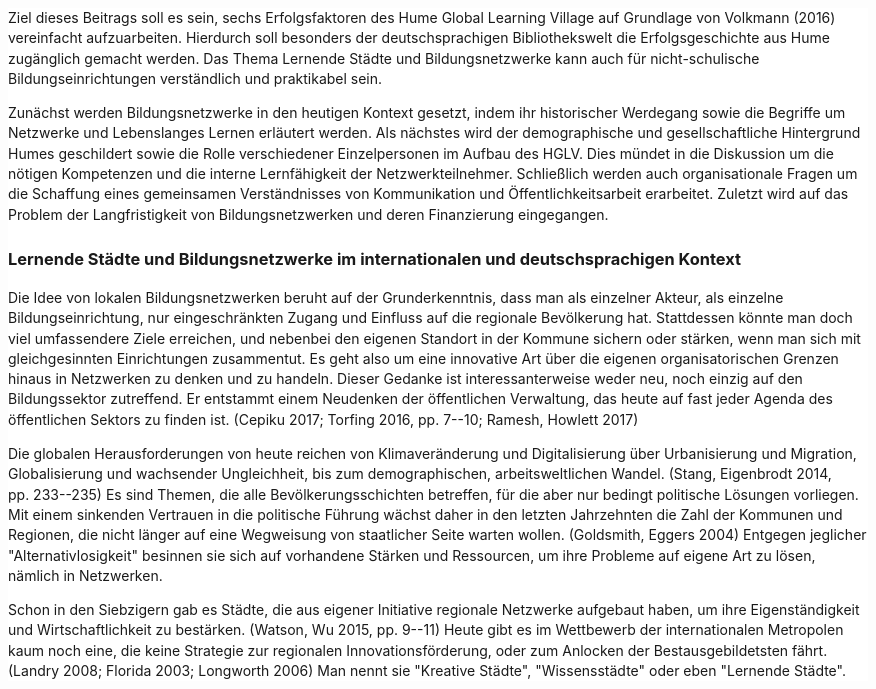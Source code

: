 Ziel dieses Beitrags soll es sein, sechs
Erfolgsfaktoren des Hume Global Learning Village auf Grundlage von
Volkmann (2016) vereinfacht aufzuarbeiten. Hierdurch soll besonders der
deutschsprachigen Bibliothekswelt die Erfolgsgeschichte aus Hume
zugänglich gemacht werden. Das Thema Lernende Städte und
Bildungsnetzwerke kann auch für nicht-schulische Bildungseinrichtungen
verständlich und praktikabel sein.

Zunächst werden Bildungsnetzwerke in den heutigen Kontext gesetzt, indem
ihr historischer Werdegang sowie die Begriffe um Netzwerke und
Lebenslanges Lernen erläutert werden. Als nächstes wird der
demographische und gesellschaftliche Hintergrund Humes geschildert sowie
die Rolle verschiedener Einzelpersonen im Aufbau des HGLV. Dies mündet
in die Diskussion um die nötigen Kompetenzen und die interne
Lernfähigkeit der Netzwerkteilnehmer. Schließlich werden auch
organisationale Fragen um die Schaffung eines gemeinsamen Verständnisses
von Kommunikation und Öffentlichkeitsarbeit erarbeitet. Zuletzt wird auf
das Problem der Langfristigkeit von Bildungsnetzwerken und deren
Finanzierung eingegangen.

### Lernende Städte und Bildungsnetzwerke im internationalen und deutschsprachigen Kontext

Die Idee von lokalen Bildungsnetzwerken beruht auf
der Grunderkenntnis, dass man als einzelner Akteur, als einzelne
Bildungseinrichtung, nur eingeschränkten Zugang und Einfluss auf die
regionale Bevölkerung hat. Stattdessen könnte man doch viel umfassendere
Ziele erreichen, und nebenbei den eigenen Standort in der Kommune
sichern oder stärken, wenn man sich mit gleichgesinnten Einrichtungen
zusammentut. Es geht also um eine innovative Art über die eigenen
organisatorischen Grenzen hinaus in Netzwerken zu denken und zu handeln.
Dieser Gedanke ist interessanterweise weder neu, noch einzig auf den
Bildungssektor zutreffend. Er entstammt einem Neudenken der öffentlichen
Verwaltung, das heute auf fast jeder Agenda des öffentlichen Sektors zu
finden ist. (Cepiku 2017; Torfing 2016, pp. 7--10; Ramesh, Howlett 2017)

Die globalen Herausforderungen von heute reichen
von Klimaveränderung und Digitalisierung über Urbanisierung und
Migration, Globalisierung und wachsender Ungleichheit, bis zum
demographischen, arbeitsweltlichen Wandel. (Stang, Eigenbrodt 2014,
pp. 233--235) Es sind Themen, die alle Bevölkerungsschichten betreffen,
für die aber nur bedingt politische Lösungen vorliegen. Mit einem
sinkenden Vertrauen in die politische Führung wächst daher in den
letzten Jahrzehnten die Zahl der Kommunen und Regionen, die nicht länger
auf eine Wegweisung von staatlicher Seite warten wollen. (Goldsmith,
Eggers 2004) Entgegen jeglicher "Alternativlosigkeit" besinnen sie sich
auf vorhandene Stärken und Ressourcen, um ihre Probleme auf eigene Art
zu lösen, nämlich in Netzwerken.

Schon in den Siebzigern gab es Städte, die aus
eigener Initiative regionale Netzwerke aufgebaut haben, um ihre
Eigenständigkeit und Wirtschaftlichkeit zu bestärken. (Watson, Wu 2015,
pp. 9--11) Heute gibt es im Wettbewerb der internationalen Metropolen
kaum noch eine, die keine Strategie zur regionalen Innovationsförderung,
oder zum Anlocken der Bestausgebildetsten fährt. (Landry 2008; Florida
2003; Longworth 2006) Man nennt sie "Kreative Städte", "Wissensstädte"
oder eben "Lernende Städte".
